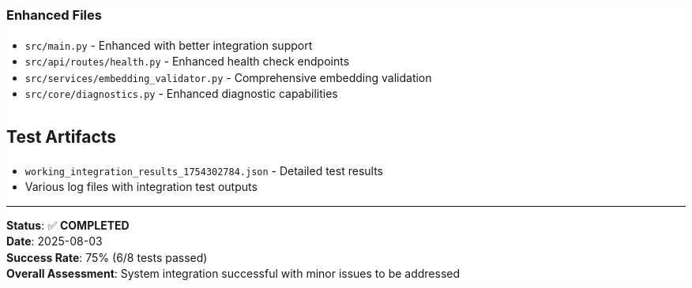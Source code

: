 ### Enhanced Files
- `src/main.py` - Enhanced with better integration support
- `src/api/routes/health.py` - Enhanced health check endpoints
- `src/services/embedding_validator.py` - Comprehensive embedding validation
- `src/core/diagnostics.py` - Enhanced diagnostic capabilities

## Test Artifacts
- `working_integration_results_1754302784.json` - Detailed test results
- Various log files with integration test outputs

---

**Status**: ✅ **COMPLETED**  
**Date**: 2025-08-03  
**Success Rate**: 75% (6/8 tests passed)  
**Overall Assessment**: System integration successful with minor issues to be addressed